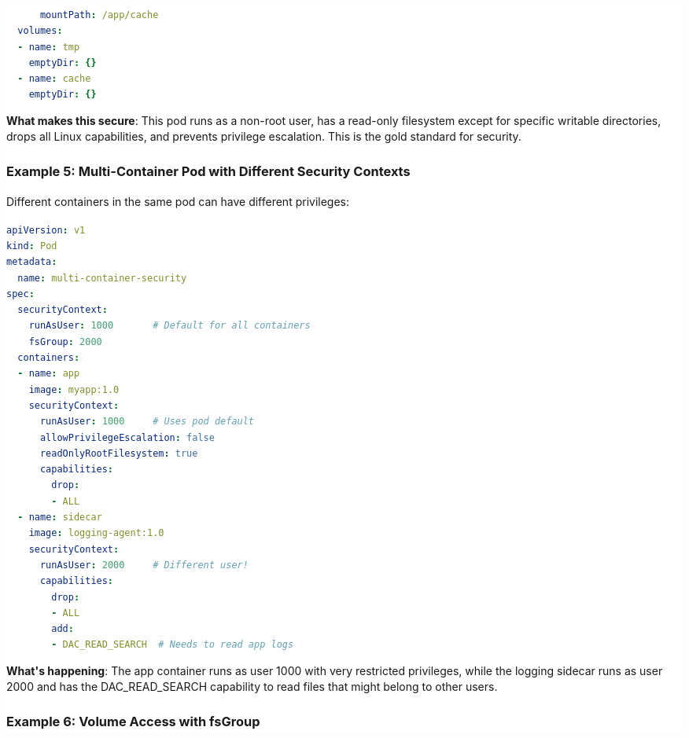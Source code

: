 ```yaml
      mountPath: /app/cache
  volumes:
  - name: tmp
    emptyDir: {}
  - name: cache
    emptyDir: {}
```

**What makes this secure**: This pod runs as a non-root user, has a read-only filesystem except for specific writable directories, drops all Linux capabilities, and prevents privilege escalation. This is the gold standard for security.

### Example 5: Multi-Container Pod with Different Security Contexts

Different containers in the same pod can have different privileges:

```yaml
apiVersion: v1
kind: Pod
metadata:
  name: multi-container-security
spec:
  securityContext:
    runAsUser: 1000       # Default for all containers
    fsGroup: 2000
  containers:
  - name: app
    image: myapp:1.0
    securityContext:
      runAsUser: 1000     # Uses pod default
      allowPrivilegeEscalation: false
      readOnlyRootFilesystem: true
      capabilities:
        drop:
        - ALL
  - name: sidecar
    image: logging-agent:1.0
    securityContext:
      runAsUser: 2000     # Different user!
      capabilities:
        drop:
        - ALL
        add:
        - DAC_READ_SEARCH  # Needs to read app logs
```

**What's happening**: The app container runs as user 1000 with very restricted privileges, while the logging sidecar runs as user 2000 and has the DAC_READ_SEARCH capability to read files that might belong to other users.

### Example 6: Volume Access with fsGroup
